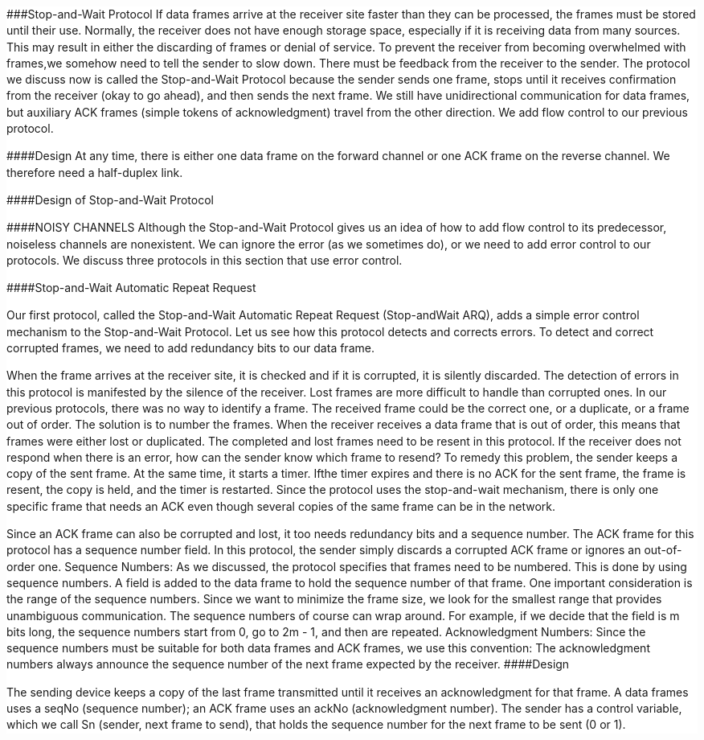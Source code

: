 ###Stop-and-Wait Protocol
 If data frames arrive at the receiver site faster than they can be processed, the frames must be stored until their use. Normally, the receiver does not have enough storage space, especially if it is receiving data from many sources. This may result in either the discarding of frames or denial of service. To prevent the receiver from becoming overwhelmed with frames,we somehow need to tell the sender to slow down. There must be feedback from the receiver to the sender. The protocol we discuss now is called the Stop-and-Wait Protocol because the sender sends one frame, stops until it receives confirmation from the receiver (okay to go ahead), and then sends the next frame. We still have unidirectional communication for data frames, but auxiliary ACK frames (simple tokens of acknowledgment) travel from the other direction. We add flow control to our previous protocol.

####Design 
 At any time, there is either one data frame on the forward channel or one ACK frame on the reverse channel. We therefore need a half-duplex link.

<p id="L190"></p>

####Design of Stop-and-Wait Protocol



####NOISY CHANNELS 
Although the Stop-and-Wait Protocol gives us an idea of how to add flow control to its predecessor, noiseless channels are nonexistent. We can ignore the error (as we sometimes do), or we need to add error control to our protocols. We discuss three protocols in this section that use error control.

####Stop-and-Wait Automatic Repeat Request
<p id="L200">Our first protocol, called the Stop-and-Wait Automatic Repeat Request (Stop-andWait ARQ), adds a simple error control mechanism to the Stop-and-Wait Protocol. Let us see how this protocol detects and corrects errors. To detect and correct corrupted frames, we need to add redundancy bits to our data frame.</p>
When the frame arrives at the receiver site, it is checked and if it is corrupted, it is silently discarded. The detection of errors in this protocol is manifested by the silence of the receiver. Lost frames are more difficult to handle than corrupted ones. In our previous protocols, there was no way to identify a frame. The received frame could be the correct one, or a duplicate, or a frame out of order. The solution is to number the frames. 
When the receiver receives a data frame that is out of order, this means that frames were either lost or duplicated. The completed and lost frames need to be resent in this protocol. If the receiver does not respond when there is an error, how can the sender know which frame to resend? 
To remedy this problem, the sender keeps a copy of the sent frame. At the same time, it starts a timer. Ifthe timer expires and there is no ACK for the sent frame, the frame is resent, the copy is held, and the timer is restarted. Since the protocol uses the stop-and-wait mechanism, there is only one specific frame that needs an ACK even though several copies of the same frame can be in the network.

Since an ACK frame can also be corrupted and lost, it too needs redundancy bits and a sequence number. The ACK frame for this protocol has a sequence number field. In this protocol, the sender simply discards a corrupted ACK frame or ignores an out-of-order one.
Sequence Numbers: As we discussed, the protocol specifies that frames need to be numbered. This is done by using sequence numbers. A field is added to the data frame to hold the sequence number of that frame. One important consideration is the range of the sequence numbers. 
Since we want to minimize the frame size, we look for the smallest range that provides unambiguous communication. The sequence numbers of course can wrap around. For example, if we decide that the field is m bits long, the sequence numbers start from 0, go to 2m - 1, and then are repeated.
Acknowledgment Numbers: Since the sequence numbers must be suitable for both data frames and ACK frames, we use this convention: The acknowledgment numbers always announce the sequence number of the next frame expected by the receiver.
####Design 
<p id="L210">The sending device keeps a copy of the last frame transmitted until it receives an acknowledgment for that frame. A data frames uses a seqNo (sequence number); an ACK frame uses an ackNo (acknowledgment number). The sender has a control variable, which we call Sn (sender, next frame to send), that holds the sequence number for the next frame to be sent (0 or 1).</p>
